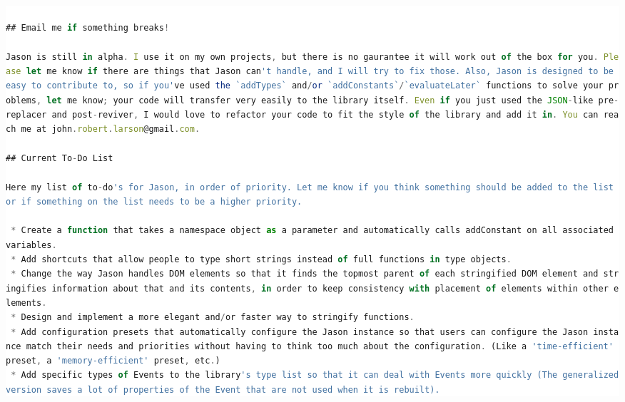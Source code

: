 ```javascript

## Email me if something breaks!

Jason is still in alpha. I use it on my own projects, but there is no gaurantee it will work out of the box for you. Please let me know if there are things that Jason can't handle, and I will try to fix those. Also, Jason is designed to be easy to contribute to, so if you've used the `addTypes` and/or `addConstants`/`evaluateLater` functions to solve your problems, let me know; your code will transfer very easily to the library itself. Even if you just used the JSON-like pre-replacer and post-reviver, I would love to refactor your code to fit the style of the library and add it in. You can reach me at john.robert.larson@gmail.com.

## Current To-Do List

Here my list of to-do's for Jason, in order of priority. Let me know if you think something should be added to the list or if something on the list needs to be a higher priority.

 * Create a function that takes a namespace object as a parameter and automatically calls addConstant on all associated variables.
 * Add shortcuts that allow people to type short strings instead of full functions in type objects.
 * Change the way Jason handles DOM elements so that it finds the topmost parent of each stringified DOM element and stringifies information about that and its contents, in order to keep consistency with placement of elements within other elements.
 * Design and implement a more elegant and/or faster way to stringify functions.
 * Add configuration presets that automatically configure the Jason instance so that users can configure the Jason instance match their needs and priorities without having to think too much about the configuration. (Like a 'time-efficient' preset, a 'memory-efficient' preset, etc.)
 * Add specific types of Events to the library's type list so that it can deal with Events more quickly (The generalized version saves a lot of properties of the Event that are not used when it is rebuilt).